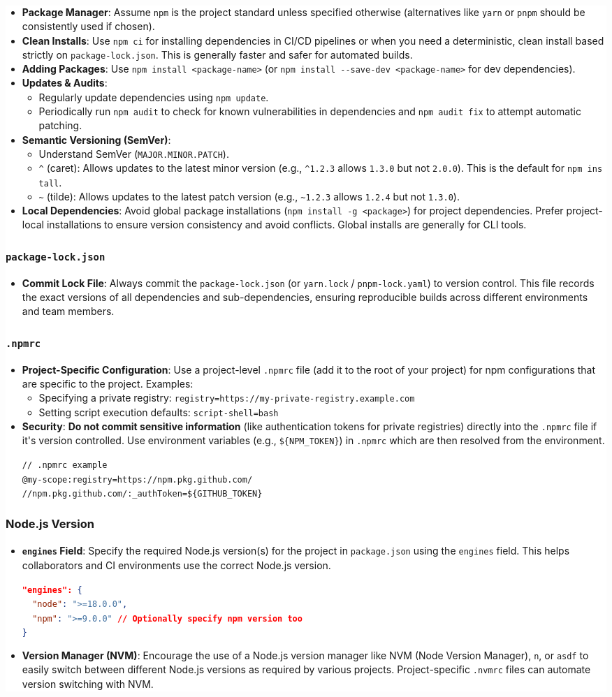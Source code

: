 - **Package Manager**: Assume `npm` is the project standard unless specified otherwise (alternatives like `yarn` or `pnpm` should be consistently used if chosen).
- **Clean Installs**: Use `npm ci` for installing dependencies in CI/CD pipelines or when you need a deterministic, clean install based strictly on `package-lock.json`. This is generally faster and safer for automated builds.
- **Adding Packages**: Use `npm install <package-name>` (or `npm install --save-dev <package-name>` for dev dependencies).
- **Updates & Audits**:
    - Regularly update dependencies using `npm update`.
    - Periodically run `npm audit` to check for known vulnerabilities in dependencies and `npm audit fix` to attempt automatic patching.
- **Semantic Versioning (SemVer)**:
    - Understand SemVer (`MAJOR.MINOR.PATCH`).
    - `^` (caret): Allows updates to the latest minor version (e.g., `^1.2.3` allows `1.3.0` but not `2.0.0`). This is the default for `npm install`.
    - `~` (tilde): Allows updates to the latest patch version (e.g., `~1.2.3` allows `1.2.4` but not `1.3.0`).
- **Local Dependencies**: Avoid global package installations (`npm install -g <package>`) for project dependencies. Prefer project-local installations to ensure version consistency and avoid conflicts. Global installs are generally for CLI tools.

### `package-lock.json`

- **Commit Lock File**: Always commit the `package-lock.json` (or `yarn.lock` / `pnpm-lock.yaml`) to version control. This file records the exact versions of all dependencies and sub-dependencies, ensuring reproducible builds across different environments and team members.

### `.npmrc`

- **Project-Specific Configuration**: Use a project-level `.npmrc` file (add it to the root of your project) for npm configurations that are specific to the project. Examples:
    - Specifying a private registry: `registry=https://my-private-registry.example.com`
    - Setting script execution defaults: `script-shell=bash`
- **Security**: **Do not commit sensitive information** (like authentication tokens for private registries) directly into the `.npmrc` file if it's version controlled. Use environment variables (e.g., `${NPM_TOKEN}`) in `.npmrc` which are then resolved from the environment.
  ```
  // .npmrc example
  @my-scope:registry=https://npm.pkg.github.com/
  //npm.pkg.github.com/:_authToken=${GITHUB_TOKEN}
  ```

### Node.js Version

- **`engines` Field**: Specify the required Node.js version(s) for the project in `package.json` using the `engines` field. This helps collaborators and CI environments use the correct Node.js version.
  ```json
  "engines": {
    "node": ">=18.0.0",
    "npm": ">=9.0.0" // Optionally specify npm version too
  }
  ```
- **Version Manager (NVM)**: Encourage the use of a Node.js version manager like NVM (Node Version Manager), `n`, or `asdf` to easily switch between different Node.js versions as required by various projects. Project-specific `.nvmrc` files can automate version switching with NVM.
